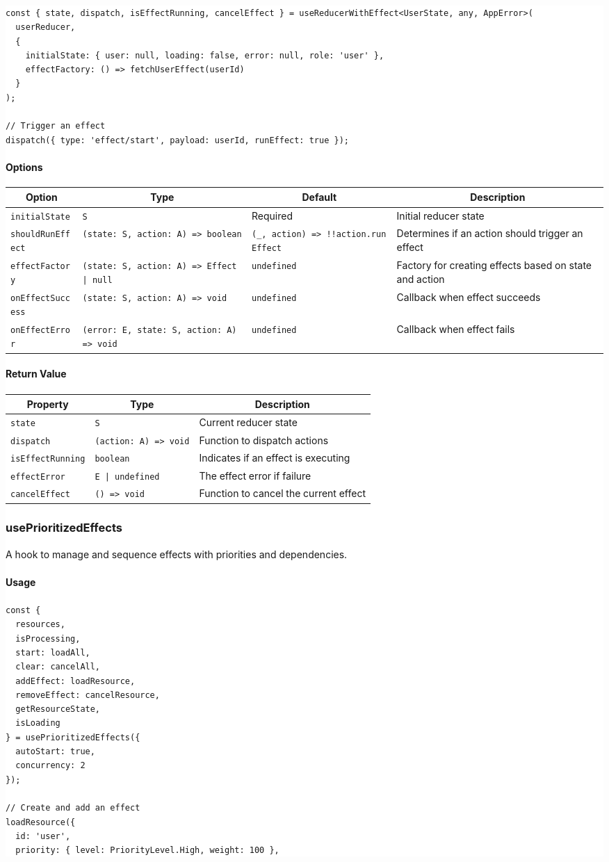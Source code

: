 ```tsx
const { state, dispatch, isEffectRunning, cancelEffect } = useReducerWithEffect<UserState, any, AppError>(
  userReducer,
  {
    initialState: { user: null, loading: false, error: null, role: 'user' },
    effectFactory: () => fetchUserEffect(userId)
  }
);

// Trigger an effect
dispatch({ type: 'effect/start', payload: userId, runEffect: true });
```

#### Options

| Option | Type | Default | Description |
|--------|------|---------|-------------|
| `initialState` | `S` | Required | Initial reducer state |
| `shouldRunEffect` | `(state: S, action: A) => boolean` | `(_, action) => !!action.runEffect` | Determines if an action should trigger an effect |
| `effectFactory` | `(state: S, action: A) => Effect \| null` | `undefined` | Factory for creating effects based on state and action |
| `onEffectSuccess` | `(state: S, action: A) => void` | `undefined` | Callback when effect succeeds |
| `onEffectError` | `(error: E, state: S, action: A) => void` | `undefined` | Callback when effect fails |

#### Return Value

| Property | Type | Description |
|-----------|------|-------------|
| `state` | `S` | Current reducer state |
| `dispatch` | `(action: A) => void` | Function to dispatch actions |
| `isEffectRunning` | `boolean` | Indicates if an effect is executing |
| `effectError` | `E \| undefined` | The effect error if failure |
| `cancelEffect` | `() => void` | Function to cancel the current effect |

### usePrioritizedEffects

A hook to manage and sequence effects with priorities and dependencies.

#### Usage

```tsx
const { 
  resources, 
  isProcessing,
  start: loadAll, 
  clear: cancelAll, 
  addEffect: loadResource, 
  removeEffect: cancelResource,
  getResourceState,
  isLoading
} = usePrioritizedEffects({
  autoStart: true,
  concurrency: 2
});

// Create and add an effect
loadResource({
  id: 'user',
  priority: { level: PriorityLevel.High, weight: 100 },
```